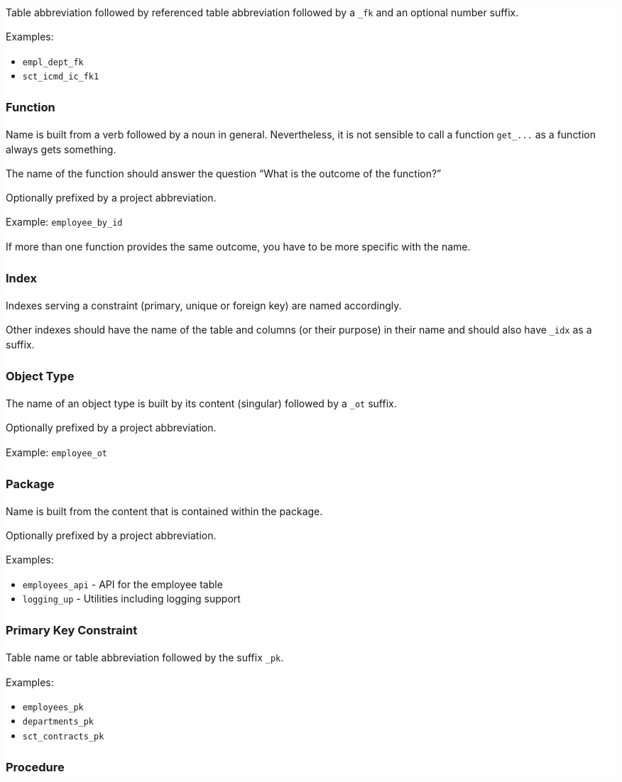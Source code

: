 Table abbreviation followed by referenced table abbreviation followed by a `_fk` and an optional number suffix.

Examples:

* `empl_dept_fk`
* `sct_icmd_ic_fk1`

### Function

Name is built from a verb followed by a noun in general. Nevertheless, it is not sensible to call a function `get_...` as a function always gets something.

The name of the function should answer the question “What is the outcome of the function?”

Optionally prefixed by a project abbreviation.

Example: `employee_by_id`

If more than one function provides the same outcome, you have to be more specific with the name.

### Index

Indexes serving a constraint (primary, unique or foreign key) are named accordingly. 

Other indexes should have the name of the table and columns (or their purpose) in their name and should also have `_idx` as a suffix.

### Object Type

The name of an object type is built by its content (singular) followed by a `_ot` suffix.

Optionally prefixed by a project abbreviation.

Example: `employee_ot`

### Package

Name is built from the content that is contained within the package.

Optionally prefixed by a project abbreviation.

Examples:

* `employees_api` - API for the employee table
* `logging_up` - Utilities including logging support

### Primary Key Constraint

Table name or table abbreviation followed by the suffix `_pk`.

Examples:

* `employees_pk`
* `departments_pk`
* `sct_contracts_pk`

### Procedure
